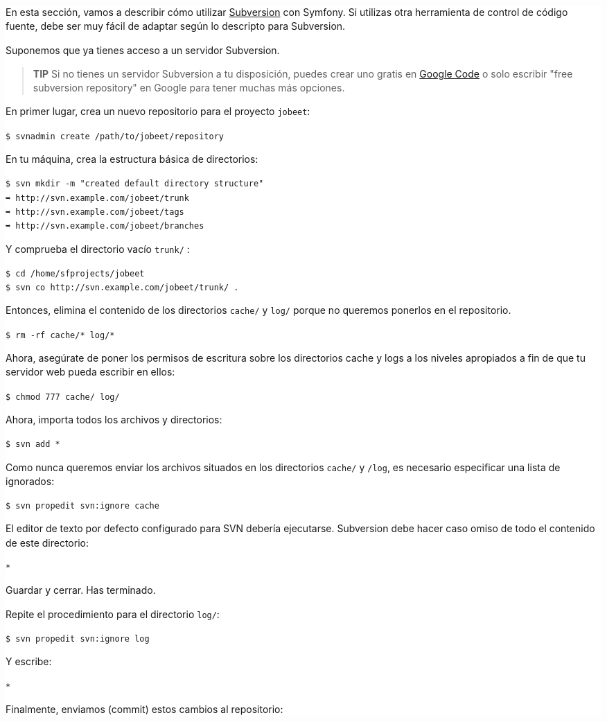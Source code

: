 En esta sección, vamos a describir cómo utilizar [Subversion](http://subversion.tigris.org/) con Symfony. Si utilizas otra herramienta de control de código fuente, debe ser muy fácil de adaptar según lo descripto para Subversion.

Suponemos que ya tienes acceso a un servidor Subversion.

>**TIP**
>Si no tienes un servidor Subversion a tu disposición, puedes crear uno gratis en [Google Code](http://code.google.com/hosting/) o solo escribir "free subversion repository" en Google para tener muchas más opciones.

En primer lugar, crea un nuevo repositorio para el proyecto `jobeet`:

    $ svnadmin create /path/to/jobeet/repository

En tu máquina, crea la estructura básica de directorios:

    $ svn mkdir -m "created default directory structure"
    ➥ http://svn.example.com/jobeet/trunk
    ➥ http://svn.example.com/jobeet/tags
    ➥ http://svn.example.com/jobeet/branches

Y comprueba el directorio vacío `trunk/` :

    $ cd /home/sfprojects/jobeet
    $ svn co http://svn.example.com/jobeet/trunk/ .

Entonces, elimina el contenido de los directorios `cache/` y `log/`  porque no queremos ponerlos en el repositorio.

    $ rm -rf cache/* log/*

Ahora, asegúrate de poner los permisos de escritura sobre los directorios cache y logs a los niveles apropiados a fin de que tu servidor web pueda escribir en ellos:

    $ chmod 777 cache/ log/

Ahora, importa todos los archivos y directorios:

    $ svn add *

Como nunca queremos enviar los archivos situados en los directorios `cache/` y `/log`, es necesario especificar una lista de ignorados:

    $ svn propedit svn:ignore cache

El editor de texto por defecto configurado para SVN debería ejecutarse. Subversion debe hacer caso omiso de todo el contenido de este directorio:

    *

Guardar y cerrar. Has terminado.

Repite el procedimiento para el directorio `log/`:

    $ svn propedit svn:ignore log

Y escribe:

    *

Finalmente, enviamos (commit) estos cambios al repositorio:
